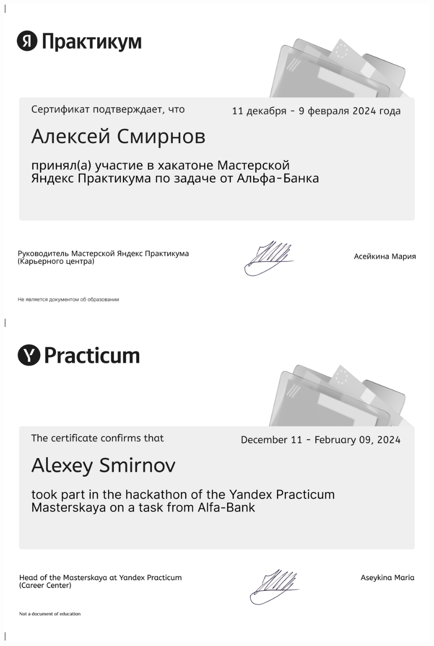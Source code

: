|               ![Алексей Смирнов (RU)](https://github.com/Alfa-PDP/.github/blob/a18dcacfeb3e2194f03a91ffb4b87d495b22ddc5/assets/%D0%90%D0%BB%D0%B5%D0%BA%D1%81%D0%B5%D0%B9%20%D0%A1%D0%BC%D0%B8%D1%80%D0%BD%D0%BE%D0%B2%20(RU).png)               |     ![Алексей Смирнов (EN)](https://github.com/Alfa-PDP/.github/blob/c4f9c6837c0df874f2e3ee538ca0a0a80bb1554c/assets/Alexey%20Smirnov%20(EN).png)      |